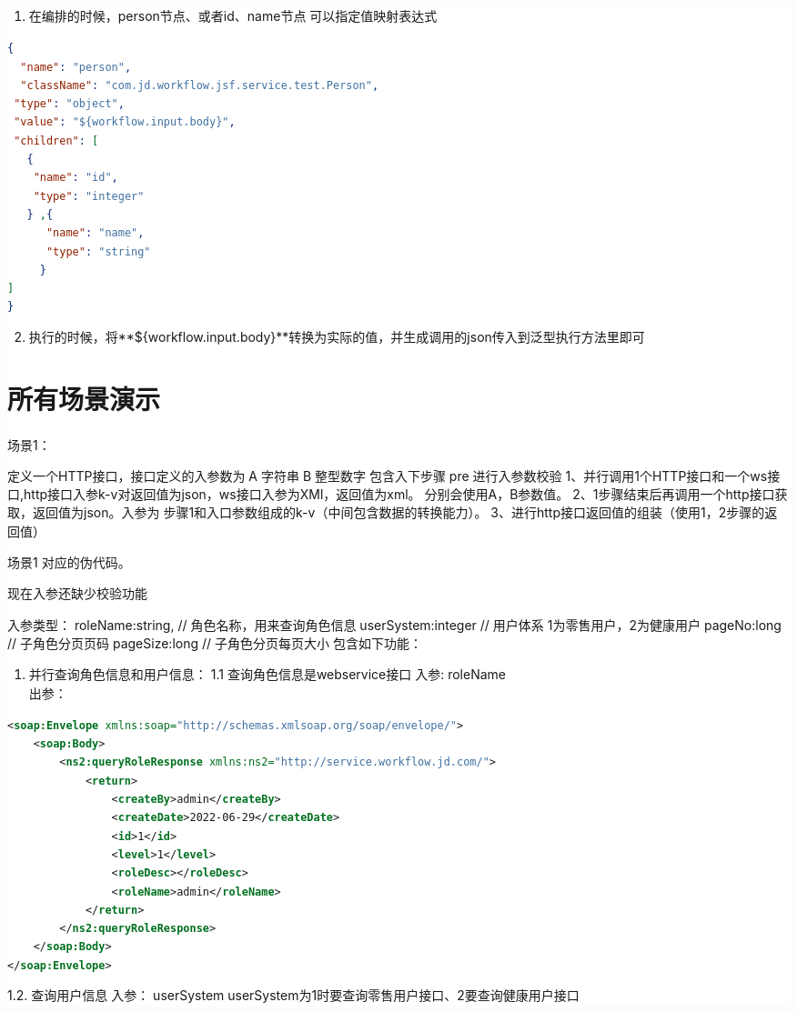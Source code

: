 1. 在编排的时候，person节点、或者id、name节点 可以指定值映射表达式
```json
{
  "name": "person",
  "className": "com.jd.workflow.jsf.service.test.Person",
 "type": "object",
 "value": "${workflow.input.body}",
 "children": [
   {
    "name": "id",
    "type": "integer"
   } ,{
      "name": "name",
      "type": "string"
     } 
]
}
```
2. 执行的时候，将**${workflow.input.body}**转换为实际的值，并生成调用的json传入到泛型执行方法里即可

# 所有场景演示

场景1：

  定义一个HTTP接口，接口定义的入参数为 A 字符串 B 整型数字
  包含入下步骤
  pre  进行入参数校验
  1、并行调用1个HTTP接口和一个ws接口,http接口入参k-v对返回值为json，ws接口入参为XMl，返回值为xml。 分别会使用A，B参数值。
  2、1步骤结束后再调用一个http接口获取，返回值为json。入参为 步骤1和入口参数组成的k-v（中间包含数据的转换能力）。
  3、进行http接口返回值的组装（使用1，2步骤的返回值）

  场景1 对应的伪代码。
  
  
现在入参还缺少校验功能


 
入参类型：
    roleName:string, // 角色名称，用来查询角色信息
    userSystem:integer  // 用户体系 1为零售用户，2为健康用户
    pageNo:long // 子角色分页页码
    pageSize:long   // 子角色分页每页大小
包含如下功能：
1. 并行查询角色信息和用户信息：
1.1 查询角色信息是webservice接口
  入参: roleName   
出参：    
```xml
<soap:Envelope xmlns:soap="http://schemas.xmlsoap.org/soap/envelope/">
    <soap:Body>
        <ns2:queryRoleResponse xmlns:ns2="http://service.workflow.jd.com/">
            <return>
                <createBy>admin</createBy>
                <createDate>2022-06-29</createDate>
                <id>1</id>
                <level>1</level>
                <roleDesc></roleDesc>
                <roleName>admin</roleName>
            </return>
        </ns2:queryRoleResponse>
    </soap:Body>
</soap:Envelope>
```      
1.2. 查询用户信息
入参： 
  userSystem  userSystem为1时要查询零售用户接口、2要查询健康用户接口